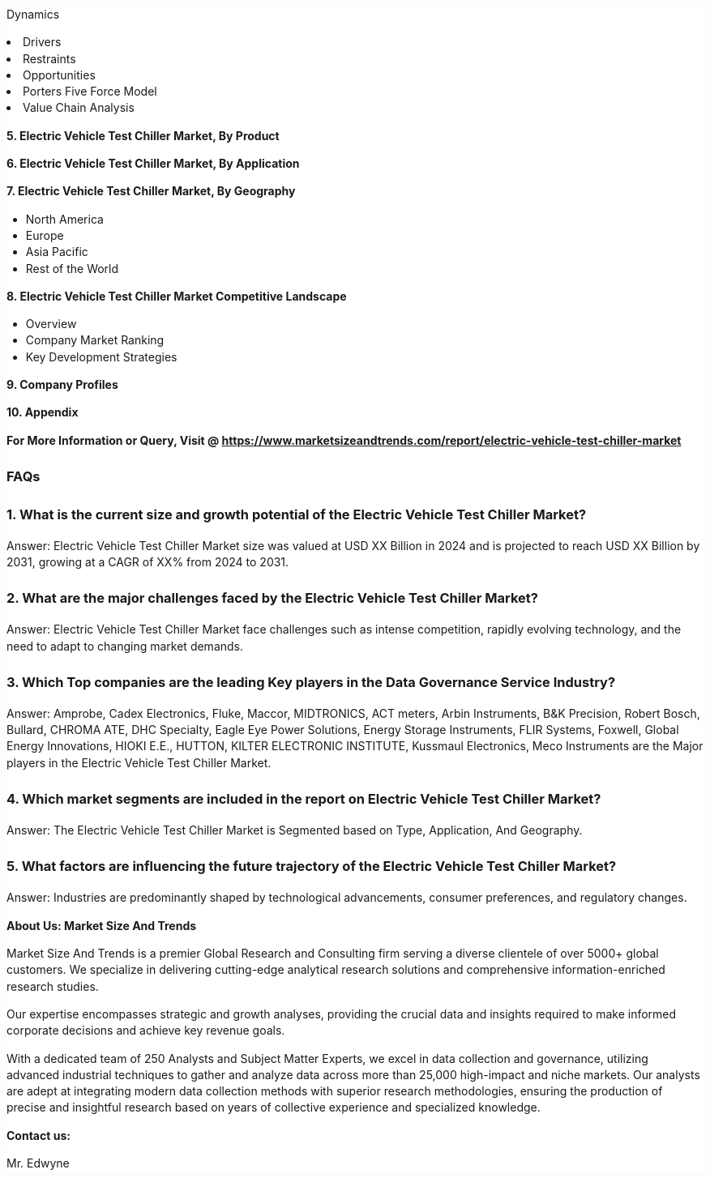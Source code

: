 Dynamics</span></li><li><span class="">Drivers</span></li><li><span class="">Restraints</span></li><li><span class="">Opportunities</span></li><li><span class="">Porters Five Force Model</span></li><li><span class="">Value Chain Analysis</span></li></ul></div><div class="" data-test-id=""><p><strong><span class="">5. Electric Vehicle Test Chiller Market, By Product</span></strong></p></div><div class="" data-test-id=""><p><strong><span class="">6. Electric Vehicle Test Chiller Market, By Application</span></strong></p></div><div class="" data-test-id=""><p><strong><span class="">7. Electric Vehicle Test Chiller Market, By Geography</span></strong></p></div><div class="" data-test-id=""><ul><li><span class="">North America</span></li><li><span class="">Europe</span></li><li><span class="">Asia Pacific</span></li><li><span class="">Rest of the World</span></li></ul></div><div class="" data-test-id=""><p><strong><span class="">8. Electric Vehicle Test Chiller Market Competitive Landscape</span></strong></p></div><div class="" data-test-id=""><ul><li><span class="">Overview</span></li><li><span class="">Company Market Ranking</span></li><li><span class="">Key Development Strategies</span></li></ul></div><div class="" data-test-id=""><p><strong><span class="">9. Company Profiles</span></strong></p></div><div class="" data-test-id=""><p><strong><span class="">10. Appendix</span></strong></p></div><div class="" data-test-id=""><p><strong><span class="">For More Information or Query, Visit @ <a href="https://www.marketsizeandtrends.com/report/electric-vehicle-test-chiller-market" target="_blank">https://www.marketsizeandtrends.com/report/electric-vehicle-test-chiller-market</a></span></strong></p></div><div class="" data-test-id=""><div class="article-main__content" data-test-id="publishing-text-block"><h3><strong><span class="">FAQs</span></strong></h3></div><div class="article-main__content" data-test-id="publishing-text-block"><h3><span class="">1. What is the current size and growth potential of the Electric Vehicle Test Chiller Market?</span></h3></div><div class="article-main__content" data-test-id="publishing-text-block"><p><span class="font-[700]">Answer</span><span class="">: Electric Vehicle Test Chiller Market size was valued at USD XX Billion in 2024 and is projected to reach USD XX Billion by 2031, growing at a CAGR of XX% from 2024 to 2031.</span></p></div><div class="article-main__content" data-test-id="publishing-text-block"><h3><span class="">2. What are the major challenges faced by the Electric Vehicle Test Chiller Market?</span></h3></div><div class="article-main__content" data-test-id="publishing-text-block"><p><span class="font-[700]">Answer</span><span class="">: Electric Vehicle Test Chiller Market face challenges such as intense competition, rapidly evolving technology, and the need to adapt to changing market demands.</span></p></div><div class="article-main__content" data-test-id="publishing-text-block"><h3><span class="">3. Which Top companies are the leading Key players in the Data Governance Service Industry?</span></h3></div><div class="article-main__content" data-test-id="publishing-text-block"><p><span class="font-[700]">Answer</span><span class="">: Amprobe, Cadex Electronics, Fluke, Maccor, MIDTRONICS, ACT meters, Arbin Instruments, B&K Precision, Robert Bosch, Bullard, CHROMA ATE, DHC Specialty, Eagle Eye Power Solutions, Energy Storage Instruments, FLIR Systems, Foxwell, Global Energy Innovations, HIOKI E.E., HUTTON, KILTER ELECTRONIC INSTITUTE, Kussmaul Electronics, Meco Instruments are the Major players in the Electric Vehicle Test Chiller Market.</span></p></div><div class="article-main__content" data-test-id="publishing-text-block"><h3><span class="">4. Which market segments are included in the report on Electric Vehicle Test Chiller Market?</span></h3></div><div class="article-main__content" data-test-id="publishing-text-block"><p><span class="font-[700]">Answer</span><span class="">: The Electric Vehicle Test Chiller Market is Segmented based on Type, Application, And Geography.</span></p></div><div class="article-main__content" data-test-id="publishing-text-block"><h3><span class="">5. What factors are influencing the future trajectory of the Electric Vehicle Test Chiller Market?</span></h3></div><div class="article-main__content" data-test-id="publishing-text-block"><p><span class="font-[700]">Answer:</span><span class="">&nbsp;Industries are predominantly shaped by technological advancements, consumer preferences, and regulatory changes.</span></p></div><p><strong><span class="">About Us: Market Size And Trends</span></strong></p></div><div class="" data-test-id=""><p><span class="">Market Size And Trends is a premier Global Research and Consulting firm serving a diverse clientele of over 5000+ global customers. We specialize in delivering cutting-edge analytical research solutions and comprehensive information-enriched research studies.</span></p></div><div class="" data-test-id=""><p><span class="">Our expertise encompasses strategic and growth analyses, providing the crucial data and insights required to make informed corporate decisions and achieve key revenue goals.</span></p></div><div class="" data-test-id=""><p><span class="">With a dedicated team of 250 Analysts and Subject Matter Experts, we excel in data collection and governance, utilizing advanced industrial techniques to gather and analyze data across more than 25,000 high-impact and niche markets. Our analysts are adept at integrating modern data collection methods with superior research methodologies, ensuring the production of precise and insightful research based on years of collective experience and specialized knowledge.</span></p></div><div class="" data-test-id=""><p><strong><span class="">Contact us:</span></strong></p></div><div class="" data-test-id=""><p><span class="">Mr. Edwyne